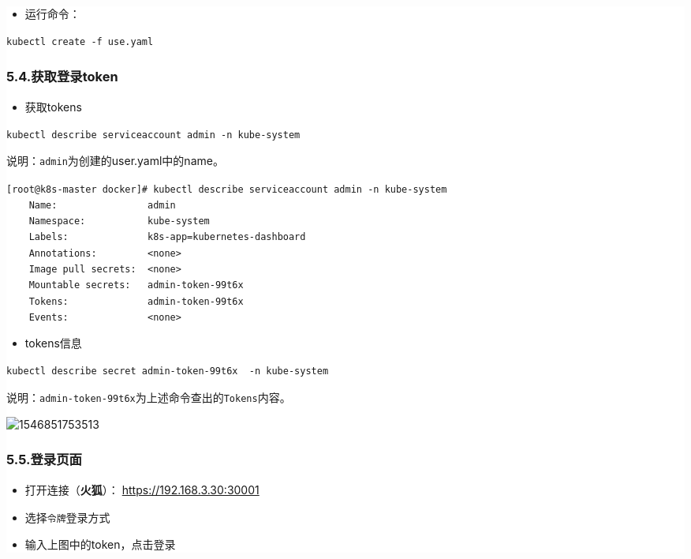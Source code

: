   - 运行命令：

  ```shell
kubectl create -f use.yaml
  ```

### 5.4.获取登录token

  - 获取tokens

```shell
kubectl describe serviceaccount admin -n kube-system
```

  说明：`admin`为创建的user.yaml中的name。

```properties
[root@k8s-master docker]# kubectl describe serviceaccount admin -n kube-system
    Name:                admin
    Namespace:           kube-system
    Labels:              k8s-app=kubernetes-dashboard
    Annotations:         <none>
    Image pull secrets:  <none>
    Mountable secrets:   admin-token-99t6x
    Tokens:              admin-token-99t6x
    Events:              <none>
```

  - tokens信息


```shell
kubectl describe secret admin-token-99t6x  -n kube-system
```

  说明：`admin-token-99t6x`为上述命令查出的`Tokens`内容。

![1546851753513](C:\Users\ZX\AppData\Roaming\Typora\typora-user-images\1546851753513.png)

### 5.5.登录页面

  - 打开连接（**火狐**）： https://192.168.3.30:30001

  - 选择`令牌`登录方式
  - 输入上图中的token，点击登录